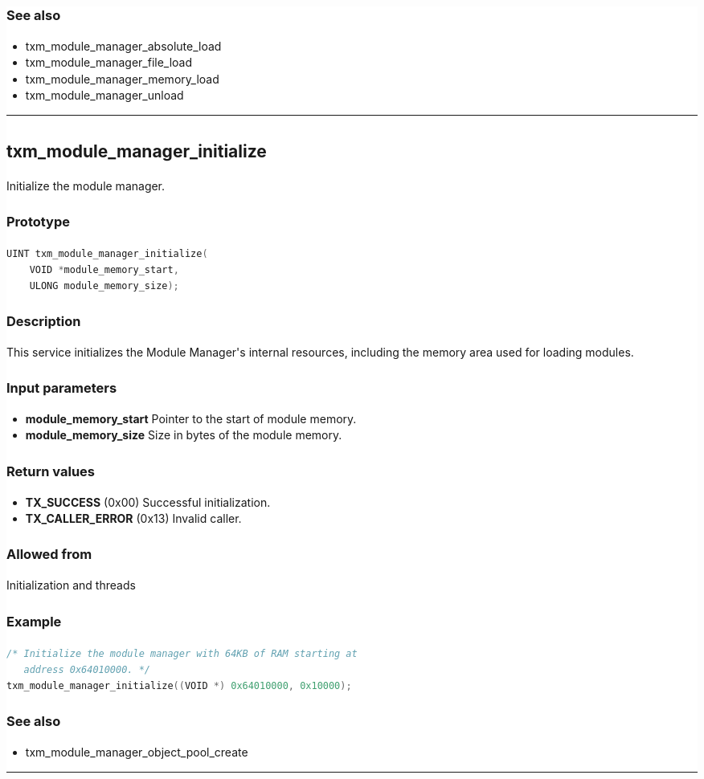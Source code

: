 ### See also

- txm_module_manager_absolute_load
- txm_module_manager_file_load
- txm_module_manager_memory_load
- txm_module_manager_unload

---

## txm_module_manager_initialize

Initialize the module manager.

### Prototype

```c
UINT txm_module_manager_initialize(
    VOID *module_memory_start,
    ULONG module_memory_size);
```

### Description

This service initializes the Module Manager's internal resources, including the memory area used for loading modules.

### Input parameters

- **module_memory_start** Pointer to the start of module memory.
- **module_memory_size** Size in bytes of the module memory.

### Return values

- **TX_SUCCESS** (0x00) Successful initialization.
- **TX_CALLER_ERROR** (0x13) Invalid caller.

### Allowed from

Initialization and threads

### Example

```c
/* Initialize the module manager with 64KB of RAM starting at
   address 0x64010000. */
txm_module_manager_initialize((VOID *) 0x64010000, 0x10000);
```

### See also

- txm_module_manager_object_pool_create

---
